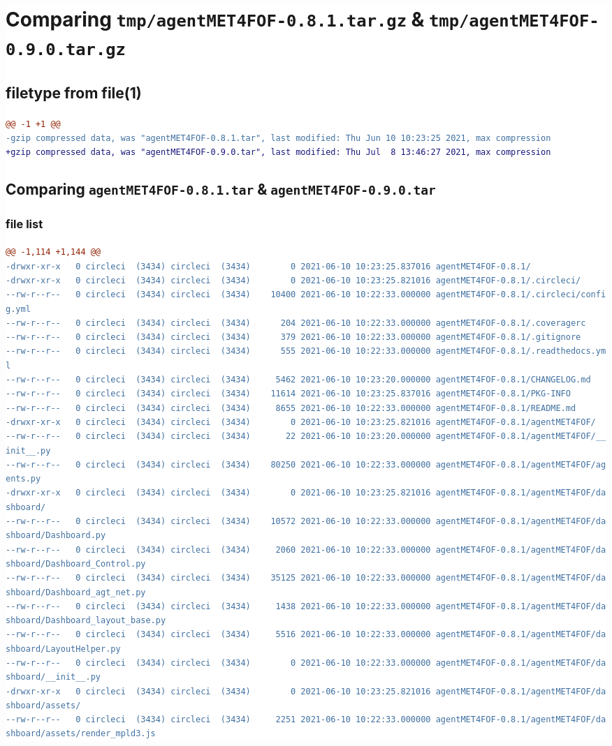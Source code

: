 # Comparing `tmp/agentMET4FOF-0.8.1.tar.gz` & `tmp/agentMET4FOF-0.9.0.tar.gz`

## filetype from file(1)

```diff
@@ -1 +1 @@
-gzip compressed data, was "agentMET4FOF-0.8.1.tar", last modified: Thu Jun 10 10:23:25 2021, max compression
+gzip compressed data, was "agentMET4FOF-0.9.0.tar", last modified: Thu Jul  8 13:46:27 2021, max compression
```

## Comparing `agentMET4FOF-0.8.1.tar` & `agentMET4FOF-0.9.0.tar`

### file list

```diff
@@ -1,114 +1,144 @@
-drwxr-xr-x   0 circleci  (3434) circleci  (3434)        0 2021-06-10 10:23:25.837016 agentMET4FOF-0.8.1/
-drwxr-xr-x   0 circleci  (3434) circleci  (3434)        0 2021-06-10 10:23:25.821016 agentMET4FOF-0.8.1/.circleci/
--rw-r--r--   0 circleci  (3434) circleci  (3434)    10400 2021-06-10 10:22:33.000000 agentMET4FOF-0.8.1/.circleci/config.yml
--rw-r--r--   0 circleci  (3434) circleci  (3434)      204 2021-06-10 10:22:33.000000 agentMET4FOF-0.8.1/.coveragerc
--rw-r--r--   0 circleci  (3434) circleci  (3434)      379 2021-06-10 10:22:33.000000 agentMET4FOF-0.8.1/.gitignore
--rw-r--r--   0 circleci  (3434) circleci  (3434)      555 2021-06-10 10:22:33.000000 agentMET4FOF-0.8.1/.readthedocs.yml
--rw-r--r--   0 circleci  (3434) circleci  (3434)     5462 2021-06-10 10:23:20.000000 agentMET4FOF-0.8.1/CHANGELOG.md
--rw-r--r--   0 circleci  (3434) circleci  (3434)    11614 2021-06-10 10:23:25.837016 agentMET4FOF-0.8.1/PKG-INFO
--rw-r--r--   0 circleci  (3434) circleci  (3434)     8655 2021-06-10 10:22:33.000000 agentMET4FOF-0.8.1/README.md
-drwxr-xr-x   0 circleci  (3434) circleci  (3434)        0 2021-06-10 10:23:25.821016 agentMET4FOF-0.8.1/agentMET4FOF/
--rw-r--r--   0 circleci  (3434) circleci  (3434)       22 2021-06-10 10:23:20.000000 agentMET4FOF-0.8.1/agentMET4FOF/__init__.py
--rw-r--r--   0 circleci  (3434) circleci  (3434)    80250 2021-06-10 10:22:33.000000 agentMET4FOF-0.8.1/agentMET4FOF/agents.py
-drwxr-xr-x   0 circleci  (3434) circleci  (3434)        0 2021-06-10 10:23:25.821016 agentMET4FOF-0.8.1/agentMET4FOF/dashboard/
--rw-r--r--   0 circleci  (3434) circleci  (3434)    10572 2021-06-10 10:22:33.000000 agentMET4FOF-0.8.1/agentMET4FOF/dashboard/Dashboard.py
--rw-r--r--   0 circleci  (3434) circleci  (3434)     2060 2021-06-10 10:22:33.000000 agentMET4FOF-0.8.1/agentMET4FOF/dashboard/Dashboard_Control.py
--rw-r--r--   0 circleci  (3434) circleci  (3434)    35125 2021-06-10 10:22:33.000000 agentMET4FOF-0.8.1/agentMET4FOF/dashboard/Dashboard_agt_net.py
--rw-r--r--   0 circleci  (3434) circleci  (3434)     1438 2021-06-10 10:22:33.000000 agentMET4FOF-0.8.1/agentMET4FOF/dashboard/Dashboard_layout_base.py
--rw-r--r--   0 circleci  (3434) circleci  (3434)     5516 2021-06-10 10:22:33.000000 agentMET4FOF-0.8.1/agentMET4FOF/dashboard/LayoutHelper.py
--rw-r--r--   0 circleci  (3434) circleci  (3434)        0 2021-06-10 10:22:33.000000 agentMET4FOF-0.8.1/agentMET4FOF/dashboard/__init__.py
-drwxr-xr-x   0 circleci  (3434) circleci  (3434)        0 2021-06-10 10:23:25.821016 agentMET4FOF-0.8.1/agentMET4FOF/dashboard/assets/
--rw-r--r--   0 circleci  (3434) circleci  (3434)     2251 2021-06-10 10:22:33.000000 agentMET4FOF-0.8.1/agentMET4FOF/dashboard/assets/render_mpld3.js
```